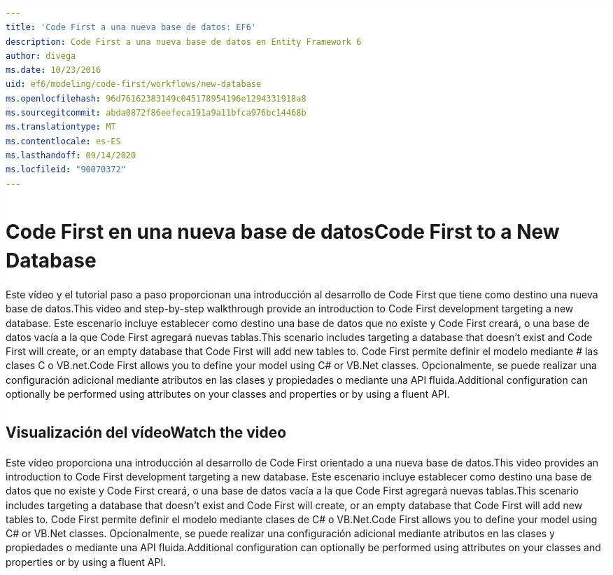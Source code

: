 ```yaml
---
title: 'Code First a una nueva base de datos: EF6'
description: Code First a una nueva base de datos en Entity Framework 6
author: divega
ms.date: 10/23/2016
uid: ef6/modeling/code-first/workflows/new-database
ms.openlocfilehash: 96d76162383149c045178954196e1294331918a8
ms.sourcegitcommit: abda0872f86eefeca191a9a11bfca976bc14468b
ms.translationtype: MT
ms.contentlocale: es-ES
ms.lasthandoff: 09/14/2020
ms.locfileid: "90070372"
---
```

# <a name="code-first-to-a-new-database"></a><span data-ttu-id="1c33e-103">Code First en una nueva base de datos</span><span class="sxs-lookup"><span data-stu-id="1c33e-103">Code First to a New Database</span></span>
<span data-ttu-id="1c33e-104">Este vídeo y el tutorial paso a paso proporcionan una introducción al desarrollo de Code First que tiene como destino una nueva base de datos.</span><span class="sxs-lookup"><span data-stu-id="1c33e-104">This video and step-by-step walkthrough provide an introduction to Code First development targeting a new database.</span></span> <span data-ttu-id="1c33e-105">Este escenario incluye establecer como destino una base de datos que no existe y Code First creará, o una base de datos vacía a la que Code First agregará nuevas tablas.</span><span class="sxs-lookup"><span data-stu-id="1c33e-105">This scenario includes targeting a database that doesn’t exist and Code First will create, or an empty database that Code First will add new tables to.</span></span> <span data-ttu-id="1c33e-106">Code First permite definir el modelo mediante \# las clases C o VB.net.</span><span class="sxs-lookup"><span data-stu-id="1c33e-106">Code First allows you to define your model using C\# or VB.Net classes.</span></span> <span data-ttu-id="1c33e-107">Opcionalmente, se puede realizar una configuración adicional mediante atributos en las clases y propiedades o mediante una API fluida.</span><span class="sxs-lookup"><span data-stu-id="1c33e-107">Additional configuration can optionally be performed using attributes on your classes and properties or by using a fluent API.</span></span>

## <a name="watch-the-video"></a><span data-ttu-id="1c33e-108">Visualización del vídeo</span><span class="sxs-lookup"><span data-stu-id="1c33e-108">Watch the video</span></span>
<span data-ttu-id="1c33e-109">Este vídeo proporciona una introducción al desarrollo de Code First orientado a una nueva base de datos.</span><span class="sxs-lookup"><span data-stu-id="1c33e-109">This video provides an introduction to Code First development targeting a new database.</span></span> <span data-ttu-id="1c33e-110">Este escenario incluye establecer como destino una base de datos que no existe y Code First creará, o una base de datos vacía a la que Code First agregará nuevas tablas.</span><span class="sxs-lookup"><span data-stu-id="1c33e-110">This scenario includes targeting a database that doesn’t exist and Code First will create, or an empty database that Code First will add new tables to.</span></span> <span data-ttu-id="1c33e-111">Code First permite definir el modelo mediante clases de C# o VB.Net.</span><span class="sxs-lookup"><span data-stu-id="1c33e-111">Code First allows you to define your model using C# or VB.Net classes.</span></span> <span data-ttu-id="1c33e-112">Opcionalmente, se puede realizar una configuración adicional mediante atributos en las clases y propiedades o mediante una API fluida.</span><span class="sxs-lookup"><span data-stu-id="1c33e-112">Additional configuration can optionally be performed using attributes on your classes and properties or by using a fluent API.</span></span>
